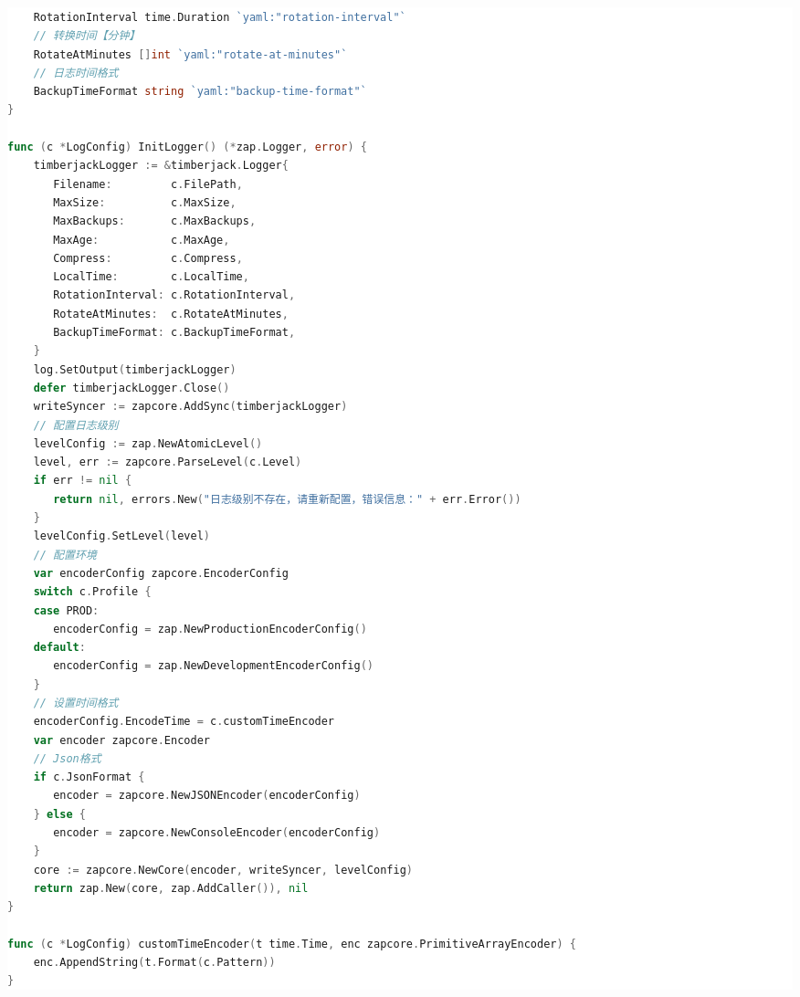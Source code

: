 ```go
    RotationInterval time.Duration `yaml:"rotation-interval"`
    // 转换时间【分钟】
    RotateAtMinutes []int `yaml:"rotate-at-minutes"`
    // 日志时间格式
    BackupTimeFormat string `yaml:"backup-time-format"`
}

func (c *LogConfig) InitLogger() (*zap.Logger, error) {
    timberjackLogger := &timberjack.Logger{
       Filename:         c.FilePath,
       MaxSize:          c.MaxSize,
       MaxBackups:       c.MaxBackups,
       MaxAge:           c.MaxAge,
       Compress:         c.Compress,
       LocalTime:        c.LocalTime,
       RotationInterval: c.RotationInterval,
       RotateAtMinutes:  c.RotateAtMinutes,
       BackupTimeFormat: c.BackupTimeFormat,
    }
    log.SetOutput(timberjackLogger)
    defer timberjackLogger.Close()
    writeSyncer := zapcore.AddSync(timberjackLogger)
    // 配置日志级别
    levelConfig := zap.NewAtomicLevel()
    level, err := zapcore.ParseLevel(c.Level)
    if err != nil {
       return nil, errors.New("日志级别不存在，请重新配置，错误信息：" + err.Error())
    }
    levelConfig.SetLevel(level)
    // 配置环境
    var encoderConfig zapcore.EncoderConfig
    switch c.Profile {
    case PROD:
       encoderConfig = zap.NewProductionEncoderConfig()
    default:
       encoderConfig = zap.NewDevelopmentEncoderConfig()
    }
    // 设置时间格式
    encoderConfig.EncodeTime = c.customTimeEncoder
    var encoder zapcore.Encoder
    // Json格式
    if c.JsonFormat {
       encoder = zapcore.NewJSONEncoder(encoderConfig)
    } else {
       encoder = zapcore.NewConsoleEncoder(encoderConfig)
    }
    core := zapcore.NewCore(encoder, writeSyncer, levelConfig)
    return zap.New(core, zap.AddCaller()), nil
}

func (c *LogConfig) customTimeEncoder(t time.Time, enc zapcore.PrimitiveArrayEncoder) {
    enc.AppendString(t.Format(c.Pattern))
}
```
